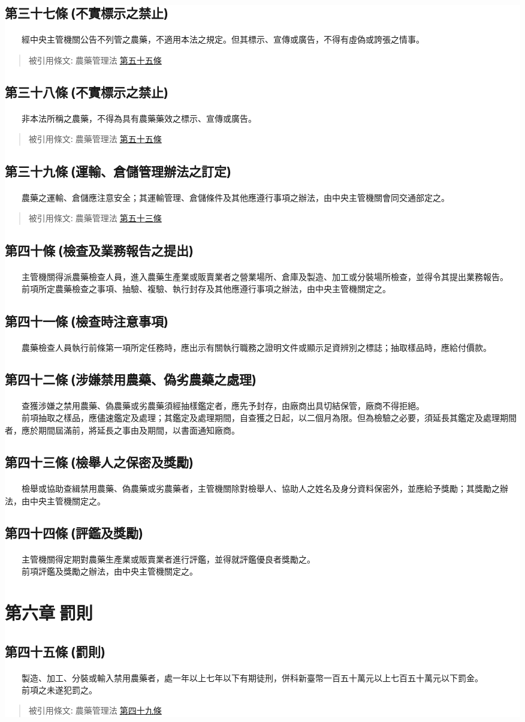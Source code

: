 
第三十七條 (不實標示之禁止)
---------------------------
　　經中央主管機關公告不列管之農藥，不適用本法之規定。但其標示、宣傳或廣告，不得有虛偽或誇張之情事。  
> 被引用條文: 農藥管理法 [第五十五條](../../農業/農業政務/農藥管理法.md#第五十五條-沒入情形)



第三十八條 (不實標示之禁止)
---------------------------
　　非本法所稱之農藥，不得為具有農藥藥效之標示、宣傳或廣告。  
> 被引用條文: 農藥管理法 [第五十五條](../../農業/農業政務/農藥管理法.md#第五十五條-沒入情形)



第三十九條 (運輸、倉儲管理辦法之訂定)
-------------------------------------
　　農藥之運輸、倉儲應注意安全；其運輸管理、倉儲條件及其他應遵行事項之辦法，由中央主管機關會同交通部定之。  
> 被引用條文: 農藥管理法 [第五十三條](../../農業/農業政務/農藥管理法.md#第五十三條-罰則)



第四十條 (檢查及業務報告之提出)
-------------------------------
　　主管機關得派農藥檢查人員，進入農藥生產業或販賣業者之營業場所、倉庫及製造、加工或分裝場所檢查，並得令其提出業務報告。  
　　前項所定農藥檢查之事項、抽驗、複驗、執行封存及其他應遵行事項之辦法，由中央主管機關定之。  


第四十一條 (檢查時注意事項)
---------------------------
　　農藥檢查人員執行前條第一項所定任務時，應出示有關執行職務之證明文件或顯示足資辨別之標誌；抽取樣品時，應給付價款。  


第四十二條 (涉嫌禁用農藥、偽劣農藥之處理)
-----------------------------------------
　　查獲涉嫌之禁用農藥、偽農藥或劣農藥須經抽樣鑑定者，應先予封存，由廠商出具切結保管，廠商不得拒絕。  
　　前項抽取之樣品，應儘速鑑定及處理；其鑑定及處理期間，自查獲之日起，以二個月為限。但為檢驗之必要，須延長其鑑定及處理期間者，應於期間屆滿前，將延長之事由及期間，以書面通知廠商。  


第四十三條 (檢舉人之保密及獎勵)
-------------------------------
　　檢舉或協助查緝禁用農藥、偽農藥或劣農藥者，主管機關除對檢舉人、協助人之姓名及身分資料保密外，並應給予獎勵；其獎勵之辦法，由中央主管機關定之。  


第四十四條 (評鑑及獎勵)
-----------------------
　　主管機關得定期對農藥生產業或販賣業者進行評鑑，並得就評鑑優良者獎勵之。  
　　前項評鑑及獎勵之辦法，由中央主管機關定之。  


第六章  罰則
============
第四十五條 (罰則)
-----------------
　　製造、加工、分裝或輸入禁用農藥者，處一年以上七年以下有期徒刑，併科新臺幣一百五十萬元以上七百五十萬元以下罰金。  
　　前項之未遂犯罰之。  
> 被引用條文: 農藥管理法 [第四十九條](../../農業/農業政務/農藥管理法.md#第四十九條-罰則)

